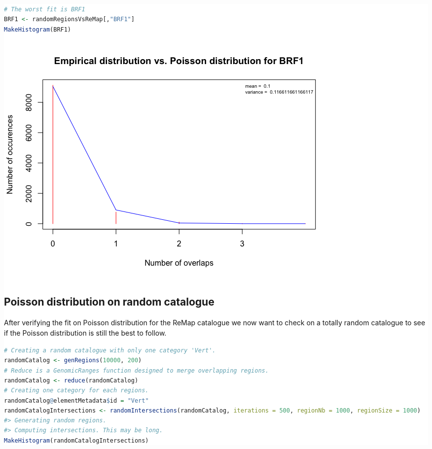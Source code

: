 ```r
# The worst fit is BRF1
BRF1 <- randomRegionsVsReMap[,"BRF1"]
MakeHistogram(BRF1)
```

![](statistical_validation_files/figure-html/unnamed-chunk-5-3.png)

## Poisson distribution on random catalogue

After verifying the fit on Poisson distribution for the ReMap catalogue we now want to check on a totally random catalogue to see if the Poisson distribution is still the best to follow.


```r
# Creating a random catalogue with only one category 'Vert'.
randomCatalog <- genRegions(10000, 200)
# Reduce is a GenomicRanges function designed to merge overlapping regions.
randomCatalog <- reduce(randomCatalog)
# Creating one category for each regions.
randomCatalog@elementMetadata$id = "Vert"
randomCatalogIntersections <- randomIntersections(randomCatalog, iterations = 500, regionNb = 1000, regionSize = 1000)
#> Generating random regions.
#> Computing intersections. This may be long.
MakeHistogram(randomCatalogIntersections)
```
